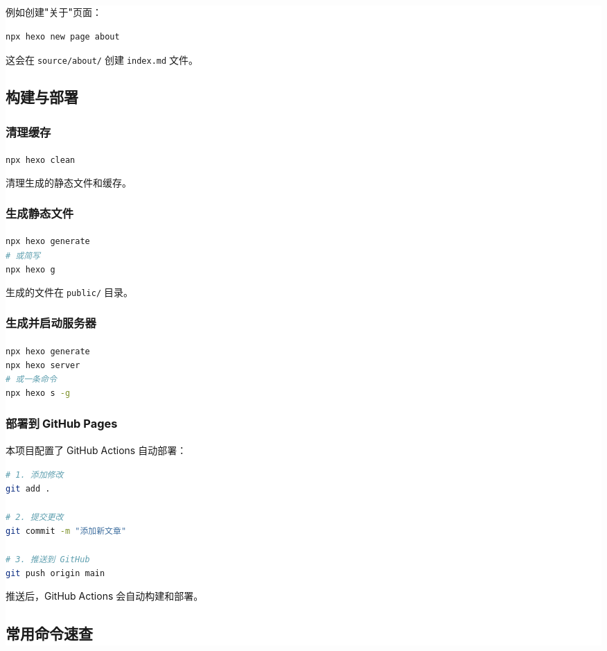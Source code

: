 例如创建"关于"页面：

```bash
npx hexo new page about
```

这会在 `source/about/` 创建 `index.md` 文件。

## 构建与部署

### 清理缓存

```bash
npx hexo clean
```

清理生成的静态文件和缓存。

### 生成静态文件

```bash
npx hexo generate
# 或简写
npx hexo g
```

生成的文件在 `public/` 目录。

### 生成并启动服务器

```bash
npx hexo generate
npx hexo server
# 或一条命令
npx hexo s -g
```

### 部署到 GitHub Pages

本项目配置了 GitHub Actions 自动部署：

```bash
# 1. 添加修改
git add .

# 2. 提交更改
git commit -m "添加新文章"

# 3. 推送到 GitHub
git push origin main
```

推送后，GitHub Actions 会自动构建和部署。

## 常用命令速查
